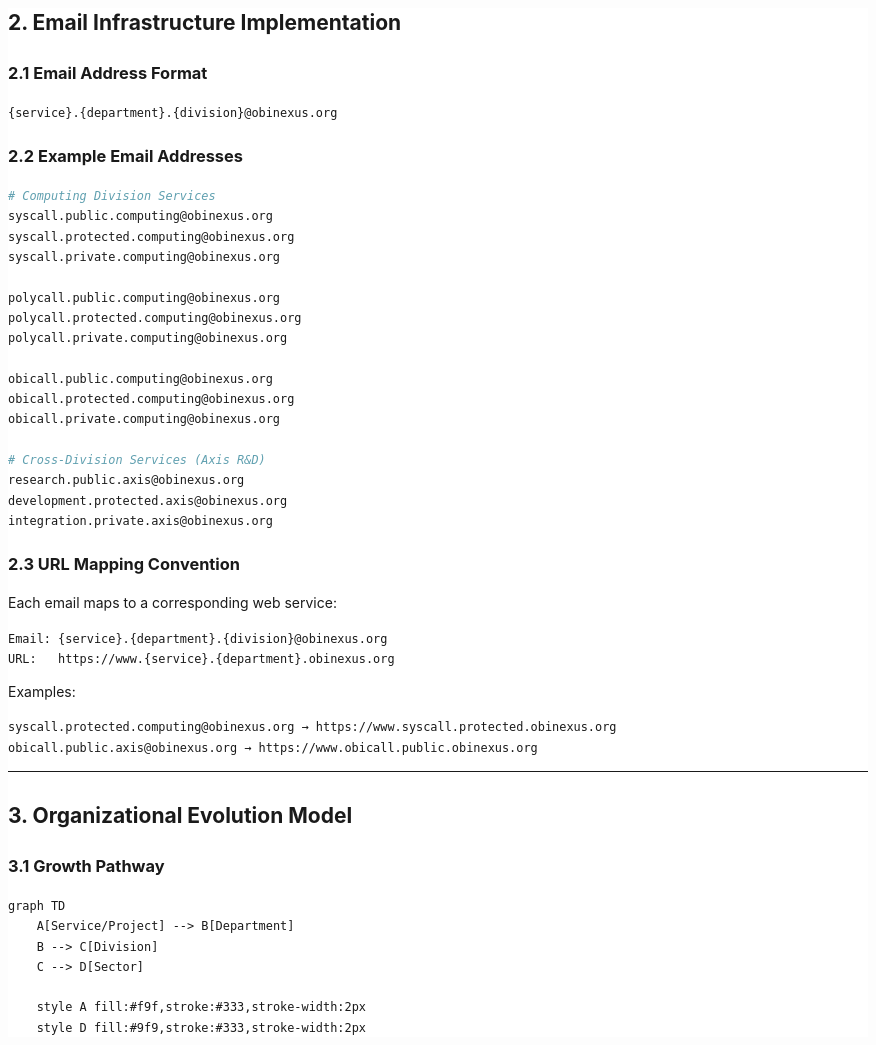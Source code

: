 
## 2. Email Infrastructure Implementation

### 2.1 Email Address Format

```
{service}.{department}.{division}@obinexus.org
```

### 2.2 Example Email Addresses

```bash
# Computing Division Services
syscall.public.computing@obinexus.org
syscall.protected.computing@obinexus.org
syscall.private.computing@obinexus.org

polycall.public.computing@obinexus.org
polycall.protected.computing@obinexus.org
polycall.private.computing@obinexus.org

obicall.public.computing@obinexus.org
obicall.protected.computing@obinexus.org
obicall.private.computing@obinexus.org

# Cross-Division Services (Axis R&D)
research.public.axis@obinexus.org
development.protected.axis@obinexus.org
integration.private.axis@obinexus.org
```

### 2.3 URL Mapping Convention

Each email maps to a corresponding web service:

```
Email: {service}.{department}.{division}@obinexus.org
URL:   https://www.{service}.{department}.obinexus.org
```

Examples:
```
syscall.protected.computing@obinexus.org → https://www.syscall.protected.obinexus.org
obicall.public.axis@obinexus.org → https://www.obicall.public.obinexus.org
```

---

## 3. Organizational Evolution Model

### 3.1 Growth Pathway

```mermaid
graph TD
    A[Service/Project] --> B[Department]
    B --> C[Division]
    C --> D[Sector]
    
    style A fill:#f9f,stroke:#333,stroke-width:2px
    style D fill:#9f9,stroke:#333,stroke-width:2px
```
